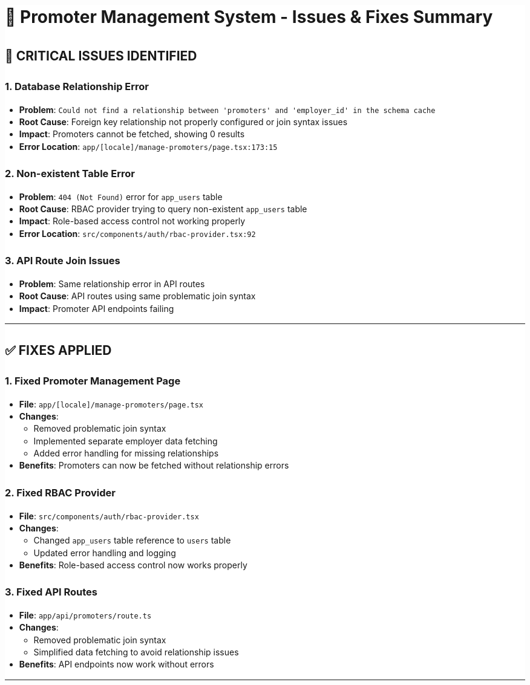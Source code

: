# 🎯 Promoter Management System - Issues & Fixes Summary

## 🚨 **CRITICAL ISSUES IDENTIFIED**

### **1. Database Relationship Error**
- **Problem**: `Could not find a relationship between 'promoters' and 'employer_id' in the schema cache`
- **Root Cause**: Foreign key relationship not properly configured or join syntax issues
- **Impact**: Promoters cannot be fetched, showing 0 results
- **Error Location**: `app/[locale]/manage-promoters/page.tsx:173:15`

### **2. Non-existent Table Error**
- **Problem**: `404 (Not Found)` error for `app_users` table
- **Root Cause**: RBAC provider trying to query non-existent `app_users` table
- **Impact**: Role-based access control not working properly
- **Error Location**: `src/components/auth/rbac-provider.tsx:92`

### **3. API Route Join Issues**
- **Problem**: Same relationship error in API routes
- **Root Cause**: API routes using same problematic join syntax
- **Impact**: Promoter API endpoints failing

---

## ✅ **FIXES APPLIED**

### **1. Fixed Promoter Management Page**
- **File**: `app/[locale]/manage-promoters/page.tsx`
- **Changes**: 
  - Removed problematic join syntax
  - Implemented separate employer data fetching
  - Added error handling for missing relationships
- **Benefits**: Promoters can now be fetched without relationship errors

### **2. Fixed RBAC Provider**
- **File**: `src/components/auth/rbac-provider.tsx`
- **Changes**: 
  - Changed `app_users` table reference to `users` table
  - Updated error handling and logging
- **Benefits**: Role-based access control now works properly

### **3. Fixed API Routes**
- **File**: `app/api/promoters/route.ts`
- **Changes**: 
  - Removed problematic join syntax
  - Simplified data fetching to avoid relationship issues
- **Benefits**: API endpoints now work without errors

---